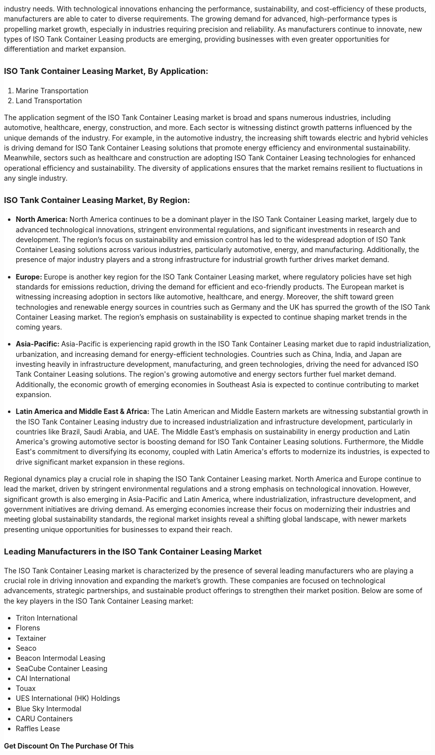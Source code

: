 industry needs. With technological innovations enhancing the performance, sustainability, and cost-efficiency of these products, manufacturers are able to cater to diverse requirements. The growing demand for advanced, high-performance types is propelling market growth, especially in industries requiring precision and reliability. As manufacturers continue to innovate, new types of ISO Tank Container Leasing products are emerging, providing businesses with even greater opportunities for differentiation and market expansion.</p><h3>ISO Tank Container Leasing Market,&nbsp;By Application:</h3><ol><li>Marine Transportation<li> Land Transportation</li></ol><p>The application segment of the ISO Tank Container Leasing market is broad and spans numerous industries, including automotive, healthcare, energy, construction, and more. Each sector is witnessing distinct growth patterns influenced by the unique demands of the industry. For example, in the automotive industry, the increasing shift towards electric and hybrid vehicles is driving demand for ISO Tank Container Leasing solutions that promote energy efficiency and environmental sustainability. Meanwhile, sectors such as healthcare and construction are adopting ISO Tank Container Leasing technologies for enhanced operational efficiency and sustainability. The diversity of applications ensures that the market remains resilient to fluctuations in any single industry.</p><h3>ISO Tank Container Leasing Market, By Region:</h3><ul><li><p><strong>North America:&nbsp;</strong>North America continues to be a dominant player in the ISO Tank Container Leasing market, largely due to advanced technological innovations, stringent environmental regulations, and significant investments in research and development. The region&rsquo;s focus on sustainability and emission control has led to the widespread adoption of ISO Tank Container Leasing solutions across various industries, particularly automotive, energy, and manufacturing. Additionally, the presence of major industry players and a strong infrastructure for industrial growth further drives market demand.</p></li><li><p><strong><strong>Europe:&nbsp;</strong></strong>Europe is another key region for the ISO Tank Container Leasing market, where regulatory policies have set high standards for emissions reduction, driving the demand for efficient and eco-friendly products. The European market is witnessing increasing adoption in sectors like automotive, healthcare, and energy. Moreover, the shift toward green technologies and renewable energy sources in countries such as Germany and the UK has spurred the growth of the ISO Tank Container Leasing market. The region&rsquo;s emphasis on sustainability is expected to continue shaping market trends in the coming years.</p></li><li><p><strong><strong>Asia-Pacific:&nbsp;</strong></strong>Asia-Pacific is experiencing rapid growth in the ISO Tank Container Leasing market due to rapid industrialization, urbanization, and increasing demand for energy-efficient technologies. Countries such as China, India, and Japan are investing heavily in infrastructure development, manufacturing, and green technologies, driving the need for advanced ISO Tank Container Leasing solutions. The region's growing automotive and energy sectors further fuel market demand. Additionally, the economic growth of emerging economies in Southeast Asia is expected to continue contributing to market expansion.</p></li><li><p><strong><strong>Latin America and Middle East &amp; Africa:&nbsp;</strong></strong>The Latin American and Middle Eastern markets are witnessing substantial growth in the ISO Tank Container Leasing industry due to increased industrialization and infrastructure development, particularly in countries like Brazil, Saudi Arabia, and UAE. The Middle East&rsquo;s emphasis on sustainability in energy production and Latin America's growing automotive sector is boosting demand for ISO Tank Container Leasing solutions. Furthermore, the Middle East's commitment to diversifying its economy, coupled with Latin America's efforts to modernize its industries, is expected to drive significant market expansion in these regions.</p></li></ul><p>Regional dynamics play a crucial role in shaping the ISO Tank Container Leasing market. North America and Europe continue to lead the market, driven by stringent environmental regulations and a strong emphasis on technological innovation. However, significant growth is also emerging in Asia-Pacific and Latin America, where industrialization, infrastructure development, and government initiatives are driving demand. As emerging economies increase their focus on modernizing their industries and meeting global sustainability standards, the regional market insights reveal a shifting global landscape, with newer markets presenting unique opportunities for businesses to expand their reach.</p><h3><strong>Leading Manufacturers in the ISO Tank Container Leasing Market</strong></h3><p>The ISO Tank Container Leasing market is characterized by the presence of several leading manufacturers who are playing a crucial role in driving innovation and expanding the market&rsquo;s growth. These companies are focused on technological advancements, strategic partnerships, and sustainable product offerings to strengthen their market position. Below are some of the key players in the ISO Tank Container Leasing market:</p></div><div class="article-main__content" data-test-id="publishing-text-block"><ul><li><span class="">Triton International<li>Florens<li>Textainer<li>Seaco<li>Beacon Intermodal Leasing<li>SeaCube Container Leasing<li>CAI International<li>Touax<li>UES International (HK) Holdings<li>Blue Sky Intermodal<li>CARU Containers<li>Raffles Lease</span></li></ul></div><div class="article-main__content" data-test-id="publishing-text-block"><p><span class="font-[700]"><strong>Get Discount On The Purchase Of This